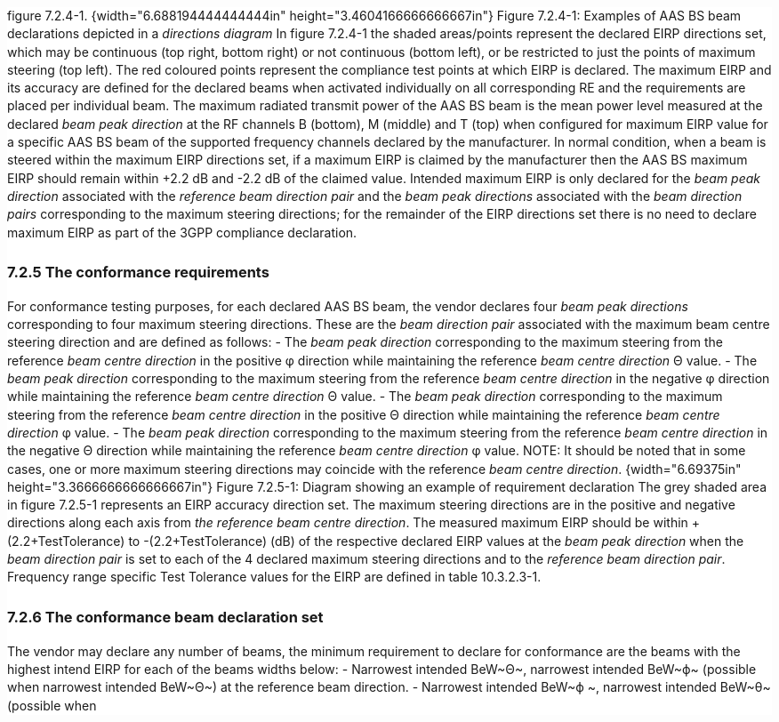 figure 7.2.4-1.
{width="6.688194444444444in" height="3.4604166666666667in"}
Figure 7.2.4-1: Examples of AAS BS beam declarations depicted in a _directions
diagram_
In figure 7.2.4-1 the shaded areas/points represent the declared EIRP
directions set, which may be continuous (top right, bottom right) or not
continuous (bottom left), or be restricted to just the points of maximum
steering (top left). The red coloured points represent the compliance test
points at which EIRP is declared. The maximum EIRP and its accuracy are
defined for the declared beams when activated individually on all
corresponding RE and the requirements are placed per individual beam.
The maximum radiated transmit power of the AAS BS beam is the mean power level
measured at the declared _beam peak direction_ at the RF channels B (bottom),
M (middle) and T (top) when configured for maximum EIRP value for a specific
AAS BS beam of the supported frequency channels declared by the manufacturer.
In normal condition, when a beam is steered within the maximum EIRP directions
set, if a maximum EIRP is claimed by the manufacturer then the AAS BS maximum
EIRP should remain within +2.2 dB and -2.2 dB of the claimed value.
Intended maximum EIRP is only declared for the _beam peak direction_
associated with the _reference beam direction pair_ and the _beam peak
directions_ associated with the _beam direction pairs_ corresponding to the
maximum steering directions; for the remainder of the EIRP directions set
there is no need to declare maximum EIRP as part of the 3GPP compliance
declaration.
### 7.2.5 The conformance requirements
For conformance testing purposes, for each declared AAS BS beam, the vendor
declares four _beam peak directions_ corresponding to four maximum steering
directions. These are the _beam direction pair_ associated with the maximum
beam centre steering direction and are defined as follows:
\- The _beam peak direction_ corresponding to the maximum steering from the
reference _beam centre direction_ in the positive φ direction while
maintaining the reference _beam centre direction_ Θ value.
\- The _beam peak direction_ corresponding to the maximum steering from the
reference _beam centre direction_ in the negative φ direction while
maintaining the reference _beam centre direction_ Θ value.
\- The _beam peak direction_ corresponding to the maximum steering from the
reference _beam centre direction_ in the positive Θ direction while
maintaining the reference _beam centre direction_ φ value.
\- The _beam peak direction_ corresponding to the maximum steering from the
reference _beam centre direction_ in the negative Θ direction while
maintaining the reference _beam centre direction_ φ value.
NOTE: It should be noted that in some cases, one or more maximum steering
directions may coincide with the reference _beam centre direction_.
{width="6.69375in" height="3.3666666666666667in"}
Figure 7.2.5-1: Diagram showing an example of requirement declaration
The grey shaded area in figure 7.2.5-1 represents an EIRP accuracy direction
set. The maximum steering directions are in the positive and negative
directions along each axis from _the reference beam centre direction_.
The measured maximum EIRP should be within +(2.2+TestTolerance) to
-(2.2+TestTolerance) (dB) of the respective declared EIRP values at the _beam
peak direction_ when the _beam direction pair_ is set to each of the 4
declared maximum steering directions and to the _reference beam direction
pair_.
Frequency range specific Test Tolerance values for the EIRP are defined in
table 10.3.2.3-1.
### 7.2.6 The conformance beam declaration set
The vendor may declare any number of beams, the minimum requirement to declare
for conformance are the beams with the highest intend EIRP for each of the
beams widths below:
\- Narrowest intended BeW~Θ~, narrowest intended BeW~ϕ~ (possible when
narrowest intended BeW~Θ~) at the reference beam direction.
\- Narrowest intended BeW~ϕ ~, narrowest intended BeW~θ~ (possible when